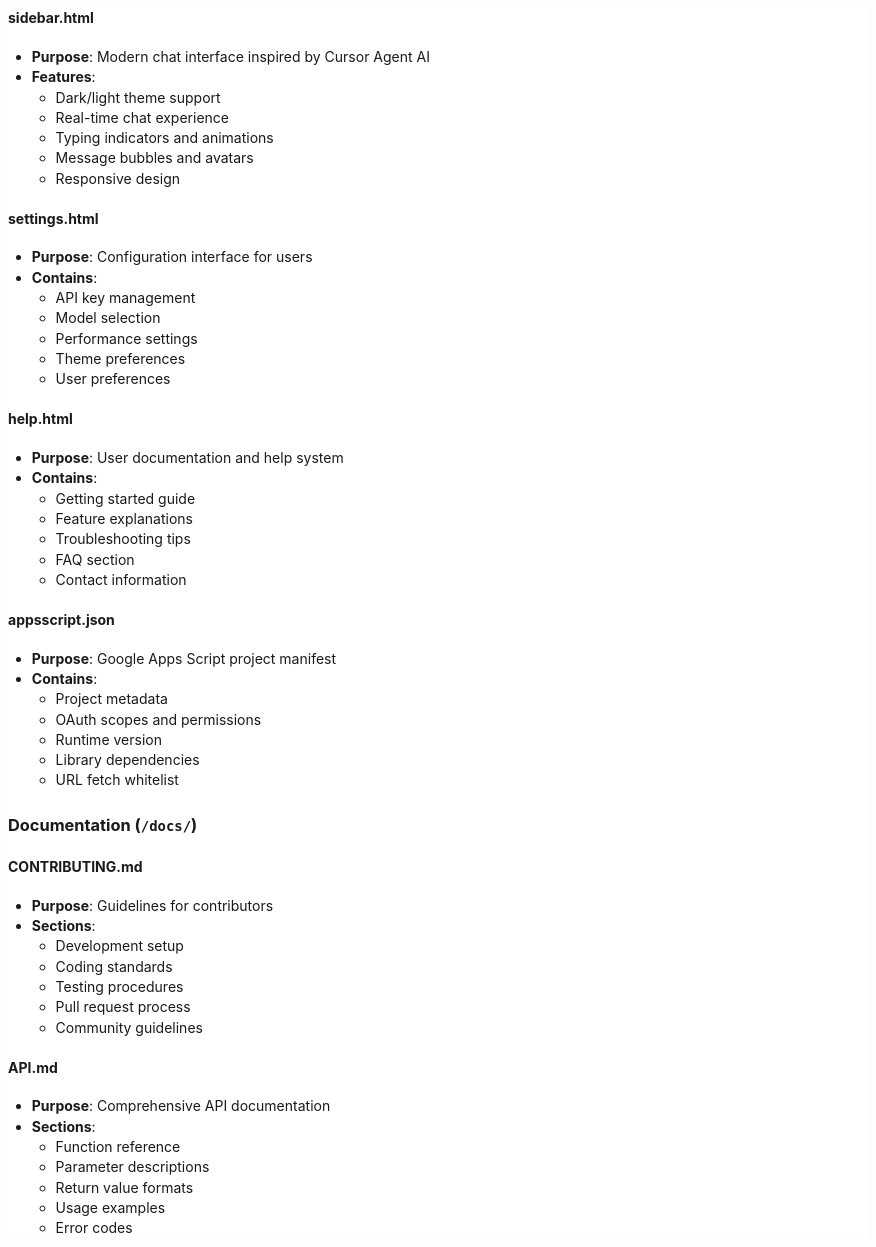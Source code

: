 #### **sidebar.html**
- **Purpose**: Modern chat interface inspired by Cursor Agent AI
- **Features**:
  - Dark/light theme support
  - Real-time chat experience
  - Typing indicators and animations
  - Message bubbles and avatars
  - Responsive design

#### **settings.html**
- **Purpose**: Configuration interface for users
- **Contains**:
  - API key management
  - Model selection
  - Performance settings
  - Theme preferences
  - User preferences

#### **help.html**
- **Purpose**: User documentation and help system
- **Contains**:
  - Getting started guide
  - Feature explanations
  - Troubleshooting tips
  - FAQ section
  - Contact information

#### **appsscript.json**
- **Purpose**: Google Apps Script project manifest
- **Contains**:
  - Project metadata
  - OAuth scopes and permissions
  - Runtime version
  - Library dependencies
  - URL fetch whitelist

### Documentation (`/docs/`)

#### **CONTRIBUTING.md**
- **Purpose**: Guidelines for contributors
- **Sections**:
  - Development setup
  - Coding standards
  - Testing procedures
  - Pull request process
  - Community guidelines

#### **API.md**
- **Purpose**: Comprehensive API documentation
- **Sections**:
  - Function reference
  - Parameter descriptions
  - Return value formats
  - Usage examples
  - Error codes

